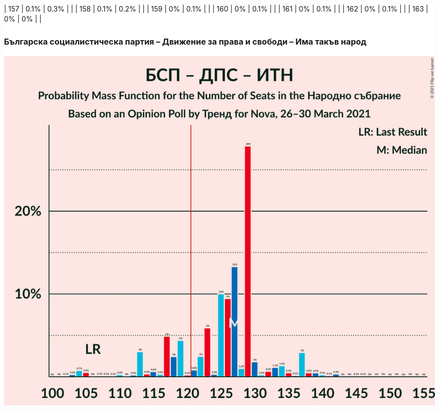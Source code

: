 | 157 | 0.1% | 0.3% |  |
| 158 | 0.1% | 0.2% |  |
| 159 | 0% | 0.1% |  |
| 160 | 0% | 0.1% |  |
| 161 | 0% | 0.1% |  |
| 162 | 0% | 0.1% |  |
| 163 | 0% | 0% |  |

### Българска социалистическа партия – Движение за права и свободи – Има такъв народ

![Graph with seats probability mass function not yet produced](2021-03-30-Тренд-coalitions-seats-pmf-бсп–дпс–итн.png "Seats Probability Mass Function")
